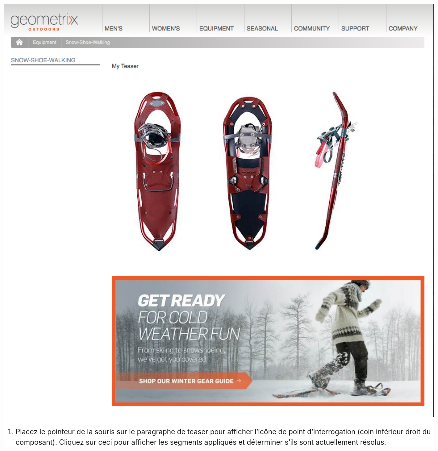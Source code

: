    ![chlimage_1-6](assets/chlimage_1-6.png)

1. Placez le pointeur de la souris sur le paragraphe de teaser pour afficher l’icône de point d’interrogation (coin inférieur droit du composant). Cliquez sur ceci pour afficher les segments appliqués et déterminer s’ils sont actuellement résolus.

